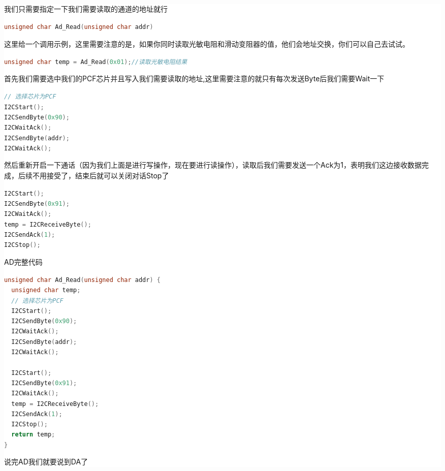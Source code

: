 我们只需要指定一下我们需要读取的通道的地址就行

```c
unsigned char Ad_Read(unsigned char addr) 
```

这里给一个调用示例，这里需要注意的是，如果你同时读取光敏电阻和滑动变阻器的值，他们会地址交换，你们可以自己去试试。

```c
unsigned char temp = Ad_Read(0x01);//读取光敏电阻结果 
```

首先我们需要选中我们的PCF芯片并且写入我们需要读取的地址,这里需要注意的就只有每次发送Byte后我们需要Wait一下

```c
// 选择芯片为PCF
I2CStart();
I2CSendByte(0x90);
I2CWaitAck();
I2CSendByte(addr);
I2CWaitAck();
```

然后重新开启一下通话（因为我们上面是进行写操作，现在要进行读操作），读取后我们需要发送一个Ack为1，表明我们这边接收数据完成，后续不用接受了，结束后就可以关闭对话Stop了

```c
I2CStart();
I2CSendByte(0x91);
I2CWaitAck();
temp = I2CReceiveByte();
I2CSendAck(1);
I2CStop();
```

AD完整代码

```c
unsigned char Ad_Read(unsigned char addr) {
  unsigned char temp;
  // 选择芯片为PCF
  I2CStart();
  I2CSendByte(0x90);
  I2CWaitAck();
  I2CSendByte(addr);
  I2CWaitAck();

  I2CStart();
  I2CSendByte(0x91);
  I2CWaitAck();
  temp = I2CReceiveByte();
  I2CSendAck(1);
  I2CStop();
  return temp;
}
```

说完AD我们就要说到DA了
